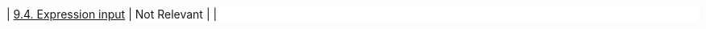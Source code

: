 | [9.4. Expression input](https://docs.python.org/3/reference/toplevel_components.html#expression-input)                                            | Not Relevant        |                                                                                                                                                                                                                                              |
